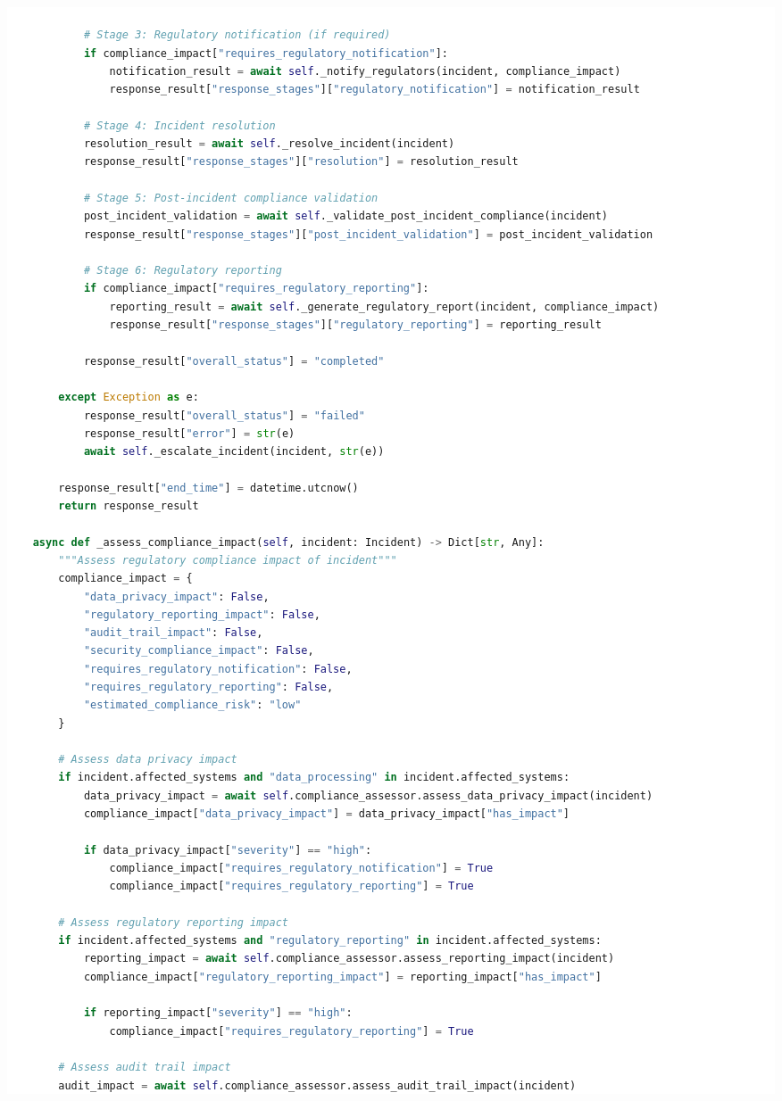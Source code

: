 ```python
            
            # Stage 3: Regulatory notification (if required)
            if compliance_impact["requires_regulatory_notification"]:
                notification_result = await self._notify_regulators(incident, compliance_impact)
                response_result["response_stages"]["regulatory_notification"] = notification_result
            
            # Stage 4: Incident resolution
            resolution_result = await self._resolve_incident(incident)
            response_result["response_stages"]["resolution"] = resolution_result
            
            # Stage 5: Post-incident compliance validation
            post_incident_validation = await self._validate_post_incident_compliance(incident)
            response_result["response_stages"]["post_incident_validation"] = post_incident_validation
            
            # Stage 6: Regulatory reporting
            if compliance_impact["requires_regulatory_reporting"]:
                reporting_result = await self._generate_regulatory_report(incident, compliance_impact)
                response_result["response_stages"]["regulatory_reporting"] = reporting_result
            
            response_result["overall_status"] = "completed"
            
        except Exception as e:
            response_result["overall_status"] = "failed"
            response_result["error"] = str(e)
            await self._escalate_incident(incident, str(e))
        
        response_result["end_time"] = datetime.utcnow()
        return response_result
    
    async def _assess_compliance_impact(self, incident: Incident) -> Dict[str, Any]:
        """Assess regulatory compliance impact of incident"""
        compliance_impact = {
            "data_privacy_impact": False,
            "regulatory_reporting_impact": False,
            "audit_trail_impact": False,
            "security_compliance_impact": False,
            "requires_regulatory_notification": False,
            "requires_regulatory_reporting": False,
            "estimated_compliance_risk": "low"
        }
        
        # Assess data privacy impact
        if incident.affected_systems and "data_processing" in incident.affected_systems:
            data_privacy_impact = await self.compliance_assessor.assess_data_privacy_impact(incident)
            compliance_impact["data_privacy_impact"] = data_privacy_impact["has_impact"]
            
            if data_privacy_impact["severity"] == "high":
                compliance_impact["requires_regulatory_notification"] = True
                compliance_impact["requires_regulatory_reporting"] = True
        
        # Assess regulatory reporting impact
        if incident.affected_systems and "regulatory_reporting" in incident.affected_systems:
            reporting_impact = await self.compliance_assessor.assess_reporting_impact(incident)
            compliance_impact["regulatory_reporting_impact"] = reporting_impact["has_impact"]
            
            if reporting_impact["severity"] == "high":
                compliance_impact["requires_regulatory_reporting"] = True
        
        # Assess audit trail impact
        audit_impact = await self.compliance_assessor.assess_audit_trail_impact(incident)
```